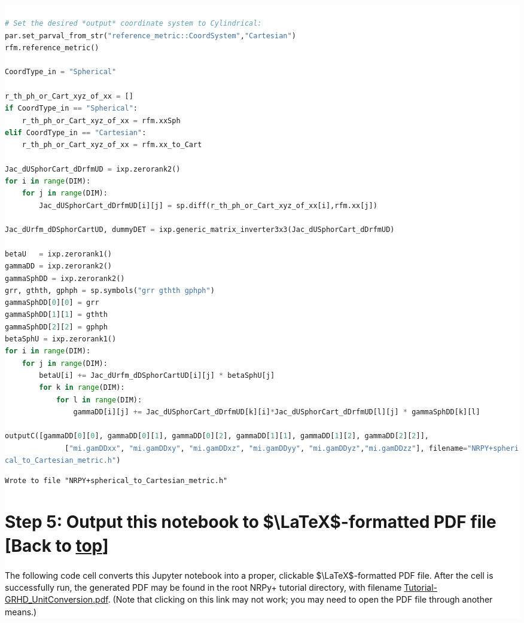 ```python

# Set the desired *output* coordinate system to Cylindrical:
par.set_parval_from_str("reference_metric::CoordSystem","Cartesian")
rfm.reference_metric()

CoordType_in = "Spherical"

r_th_ph_or_Cart_xyz_of_xx = []
if CoordType_in == "Spherical":
    r_th_ph_or_Cart_xyz_of_xx = rfm.xxSph
elif CoordType_in == "Cartesian":
    r_th_ph_or_Cart_xyz_of_xx = rfm.xx_to_Cart

Jac_dUSphorCart_dDrfmUD = ixp.zerorank2()
for i in range(DIM):
    for j in range(DIM):
        Jac_dUSphorCart_dDrfmUD[i][j] = sp.diff(r_th_ph_or_Cart_xyz_of_xx[i],rfm.xx[j])

Jac_dUrfm_dDSphorCartUD, dummyDET = ixp.generic_matrix_inverter3x3(Jac_dUSphorCart_dDrfmUD)

betaU   = ixp.zerorank1()
gammaDD = ixp.zerorank2()
gammaSphDD = ixp.zerorank2()
grr, gthth, gphph = sp.symbols("grr gthth gphph")
gammaSphDD[0][0] = grr
gammaSphDD[1][1] = gthth
gammaSphDD[2][2] = gphph
betaSphU = ixp.zerorank1()
for i in range(DIM):
    for j in range(DIM):
        betaU[i] += Jac_dUrfm_dDSphorCartUD[i][j] * betaSphU[j]
        for k in range(DIM):
            for l in range(DIM):
                gammaDD[i][j] += Jac_dUSphorCart_dDrfmUD[k][i]*Jac_dUSphorCart_dDrfmUD[l][j] * gammaSphDD[k][l]

outputC([gammaDD[0][0], gammaDD[0][1], gammaDD[0][2], gammaDD[1][1], gammaDD[1][2], gammaDD[2][2]],
              ["mi.gamDDxx", "mi.gamDDxy", "mi.gamDDxz", "mi.gamDDyy", "mi.gamDDyz","mi.gamDDzz"], filename="NRPY+spherical_to_Cartesian_metric.h")
```

    Wrote to file "NRPY+spherical_to_Cartesian_metric.h"


<a id='latex_pdf_output'></a>

# Step 5: Output this notebook to $\LaTeX$-formatted PDF file \[Back to [top](#toc)\]
$$\label{latex_pdf_output}$$

The following code cell converts this Jupyter notebook into a proper, clickable $\LaTeX$-formatted PDF file. After the cell is successfully run, the generated PDF may be found in the root NRPy+ tutorial directory, with filename
[Tutorial-GRHD_UnitConversion.pdf](Tutorial-GRHD_UnitConversion.pdf). (Note that clicking on this link may not work; you may need to open the PDF file through another means.)
